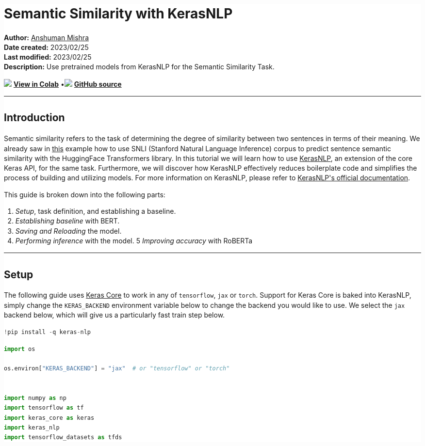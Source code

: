 # Semantic Similarity with KerasNLP

**Author:** [Anshuman Mishra](https://github.com/shivance/)<br>
**Date created:** 2023/02/25<br>
**Last modified:** 2023/02/25<br>
**Description:** Use pretrained models from KerasNLP for the Semantic Similarity Task.


<img class="k-inline-icon" src="https://colab.research.google.com/img/colab_favicon.ico"/> [**View in Colab**](https://colab.research.google.com/github/keras-team/keras-io/blob/master/examples/nlp/ipynb/semantic_similarity_with_keras_nlp.ipynb)  <span class="k-dot">•</span><img class="k-inline-icon" src="https://github.com/favicon.ico"/> [**GitHub source**](https://github.com/keras-team/keras-io/blob/master/examples/nlp/semantic_similarity_with_keras_nlp.py)



---
## Introduction

Semantic similarity refers to the task of determining the degree of similarity between two
sentences in terms of their meaning. We already saw in [this](https://keras.io/examples/nlp/semantic_similarity_with_bert/)
example how to use SNLI (Stanford Natural Language Inference) corpus to predict sentence
semantic similarity with the HuggingFace Transformers library. In this tutorial we will
learn how to use [KerasNLP](https://keras.io/keras_nlp/), an extension of the core Keras API,
for the same task. Furthermore, we will discover how KerasNLP effectively reduces boilerplate
code and simplifies the process of building and utilizing models. For more information on KerasNLP,
please refer to [KerasNLP's official documentation](https://keras.io/keras_nlp/).

This guide is broken down into the following parts:

1. *Setup*, task definition, and establishing a baseline.
2. *Establishing baseline* with BERT.
3. *Saving and Reloading* the model.
4. *Performing inference* with the model.
5  *Improving accuracy* with RoBERTa

---
## Setup

The following guide uses [Keras Core](https://keras.io/keras_core/) to work in
any of `tensorflow`, `jax` or `torch`. Support for Keras Core is baked into
KerasNLP, simply change the `KERAS_BACKEND` environment variable below to change
the backend you would like to use. We select the `jax` backend below, which will
give us a particularly fast train step below.


```python
!pip install -q keras-nlp
```


```python
import os

os.environ["KERAS_BACKEND"] = "jax"  # or "tensorflow" or "torch"


import numpy as np
import tensorflow as tf
import keras_core as keras
import keras_nlp
import tensorflow_datasets as tfds
```

